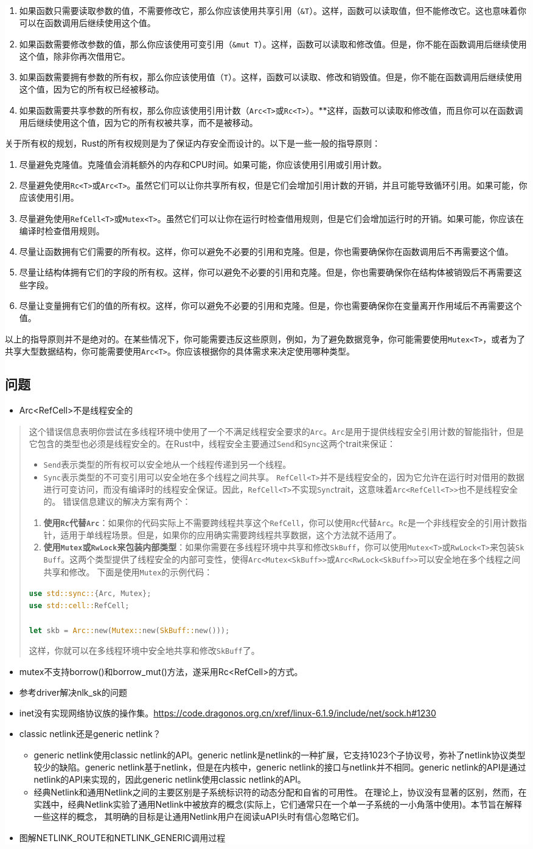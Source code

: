 1. 如果函数只需要读取参数的值，不需要修改它，那么你应该使用共享引用（`&T`）。这样，函数可以读取值，但不能修改它。这也意味着你可以在函数调用后继续使用这个值。

2. 如果函数需要修改参数的值，那么你应该使用可变引用（`&mut T`）。这样，函数可以读取和修改值。但是，你不能在函数调用后继续使用这个值，除非你再次借用它。

3. 如果函数需要拥有参数的所有权，那么你应该使用值（`T`）。这样，函数可以读取、修改和销毁值。但是，你不能在函数调用后继续使用这个值，因为它的所有权已经被移动。

4. 如果函数需要共享参数的所有权，那么你应该使用引用计数（`Arc<T>`或`Rc<T>`）。**这样，函数可以读取和修改值，而且你可以在函数调用后继续使用这个值，因为它的所有权被共享，而不是被移动。

关于所有权的规划，Rust的所有权规则是为了保证内存安全而设计的。以下是一些一般的指导原则：

1. 尽量避免克隆值。克隆值会消耗额外的内存和CPU时间。如果可能，你应该使用引用或引用计数。

2. 尽量避免使用`Rc<T>`或`Arc<T>`。虽然它们可以让你共享所有权，但是它们会增加引用计数的开销，并且可能导致循环引用。如果可能，你应该使用引用。

3. 尽量避免使用`RefCell<T>`或`Mutex<T>`。虽然它们可以让你在运行时检查借用规则，但是它们会增加运行时的开销。如果可能，你应该在编译时检查借用规则。

4. 尽量让函数拥有它们需要的所有权。这样，你可以避免不必要的引用和克隆。但是，你也需要确保你在函数调用后不再需要这个值。

5. 尽量让结构体拥有它们的字段的所有权。这样，你可以避免不必要的引用和克隆。但是，你也需要确保你在结构体被销毁后不再需要这些字段。

6. 尽量让变量拥有它们的值的所有权。这样，你可以避免不必要的引用和克隆。但是，你也需要确保你在变量离开作用域后不再需要这个值。

以上的指导原则并不是绝对的。在某些情况下，你可能需要违反这些原则，例如，为了避免数据竞争，你可能需要使用`Mutex<T>`，或者为了共享大型数据结构，你可能需要使用`Arc<T>`。你应该根据你的具体需求来决定使用哪种类型。


## 问题
- Arc<RefCell<T>>不是线程安全的
> 这个错误信息表明你尝试在多线程环境中使用了一个不满足线程安全要求的`Arc`。`Arc`是用于提供线程安全引用计数的智能指针，但是它包含的类型也必须是线程安全的。在Rust中，线程安全主要通过`Send`和`Sync`这两个trait来保证：
>- `Send`表示类型的所有权可以安全地从一个线程传递到另一个线程。
>- `Sync`表示类型的不可变引用可以安全地在多个线程之间共享。
`RefCell<T>`并不是线程安全的，因为它允许在运行时对借用的数据进行可变访问，而没有编译时的线程安全保证。因此，`RefCell<T>`不实现`Sync`trait，这意味着`Arc<RefCell<T>>`也不是线程安全的。
错误信息建议的解决方案有两个：
>1. **使用`Rc`代替`Arc`**：如果你的代码实际上不需要跨线程共享这个`RefCell`，你可以使用`Rc`代替`Arc`。`Rc`是一个非线程安全的引用计数指针，适用于单线程场景。但是，如果你的应用确实需要跨线程共享数据，这个方法就不适用了。
>2. **使用`Mutex`或`RwLock`来包装内部类型**：如果你需要在多线程环境中共享和修改`SkBuff`，你可以使用`Mutex<T>`或`RwLock<T>`来包装`SkBuff`。这两个类型提供了线程安全的内部可变性，使得`Arc<Mutex<SkBuff>>`或`Arc<RwLock<SkBuff>>`可以安全地在多个线程之间共享和修改。
下面是使用`Mutex`的示例代码：
>```rust
>use std::sync::{Arc, Mutex};
>use std::cell::RefCell;
>
>let skb = Arc::new(Mutex::new(SkBuff::new()));
>```
>这样，你就可以在多线程环境中安全地共享和修改`SkBuff`了。

- mutex不支持borrow()和borrow_mut()方法，遂采用Rc<RefCell<T>>的方式。

- 参考driver解决nlk_sk的问题
- inet没有实现网络协议族的操作集。https://code.dragonos.org.cn/xref/linux-6.1.9/include/net/sock.h#1230
- classic netlink还是generic netlink？
    - generic netlink使用classic netlink的API。generic netlink是netlink的一种扩展，它支持1023个子协议号，弥补了netlink协议类型较少的缺陷。generic netlink基于netlink，但是在内核中，generic netlink的接口与netlink并不相同。generic netlink的API是通过netlink的API来实现的，因此generic netlink使用classic netlink的API。
    - 经典Netlink和通用Netlink之间的主要区别是子系统标识符的动态分配和自省的可用性。 在理论上，协议没有显著的区别，然而，在实践中，经典Netlink实验了通用Netlink中被放弃的概念(实际上，它们通常只在一个单一子系统的一小角落中使用)。本节旨在解释一些这样的概念， 其明确的目标是让通用Netlink用户在阅读uAPI头时有信心忽略它们。
- 图解NETLINK_ROUTE和NETLINK_GENERIC调用过程